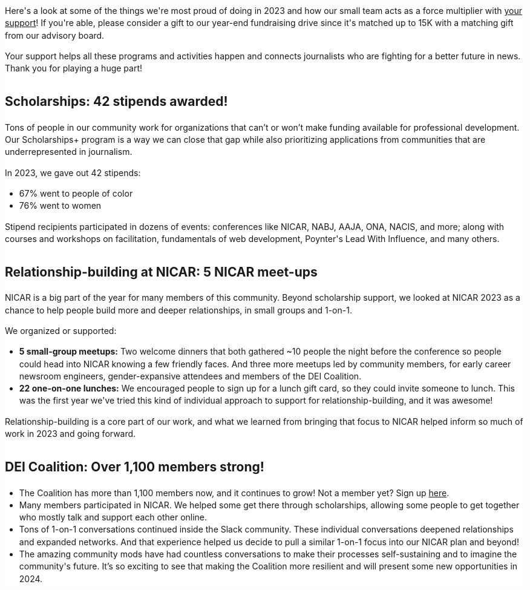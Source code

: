 Here's a look at some of the things we're most proud of doing in 2023 and how our small team acts as a force multiplier with [your support](https://opennews.networkforgood.com/)! If you're able, please consider a gift to our year-end fundraising drive since it's matched up to 15K with a matching gift from our advisory board.

Your support helps all these programs and activities happen and connects journalists who are fighting for a better future in news. Thank you for playing a huge part!


## Scholarships: 42 stipends awarded!

Tons of people in our community work for organizations that can’t or won’t make funding available for professional development. Our Scholarships+ program is a way we can close that gap while also prioritizing applications from communities that are underrepresented in journalism.

In 2023, we gave out 42 stipends:

* 67% went to people of color
* 76% went to women  

Stipend recipients participated in dozens of events: conferences like NICAR, NABJ, AAJA, ONA, NACIS, and more; along with courses and workshops on facilitation, fundamentals of web development, Poynter's Lead With Influence, and many others.


## Relationship-building at NICAR: 5 NICAR meet-ups

NICAR is a big part of the year for many members of this community. Beyond scholarship support, we looked at NICAR 2023 as a chance to help people build more and deeper relationships, in small groups and 1-on-1.

We organized or supported:

* **5 small-group meetups:** Two welcome dinners that both gathered ~10 people the night before the conference so people could head into NICAR knowing a few friendly faces. And three more meetups led by community members, for early career newsroom engineers, gender-expansive attendees and members of the DEI Coalition.
* **22 one-on-one lunches:** We encouraged people to sign up for a lunch gift card, so they could invite someone to lunch. This was the first year we've tried this kind of individual approach to support for relationship-building, and it was awesome!

Relationship-building is a core part of our work, and what we learned from bringing that focus to NICAR helped inform so much of work in 2023 and going forward.


## DEI Coalition: Over 1,100 members strong!

* The Coalition has more than 1,100 members now, and it continues to grow! Not a member yet? Sign up [here](https://opennews.org/what/community/dei-coalition/).
* Many members participated in NICAR. We helped some get there through scholarships, allowing some people to get together who mostly talk and support each other online.
* Tons of 1-on-1 conversations continued inside the Slack community. These individual conversations deepened relationships and expanded networks. And that experience helped us decide to pull a similar 1-on-1 focus into our NICAR plan and beyond!
* The amazing community mods have had countless conversations to make their processes self-sustaining and to imagine the community's future. It’s so exciting to see that making the Coalition more resilient and will present some new opportunities in 2024.
